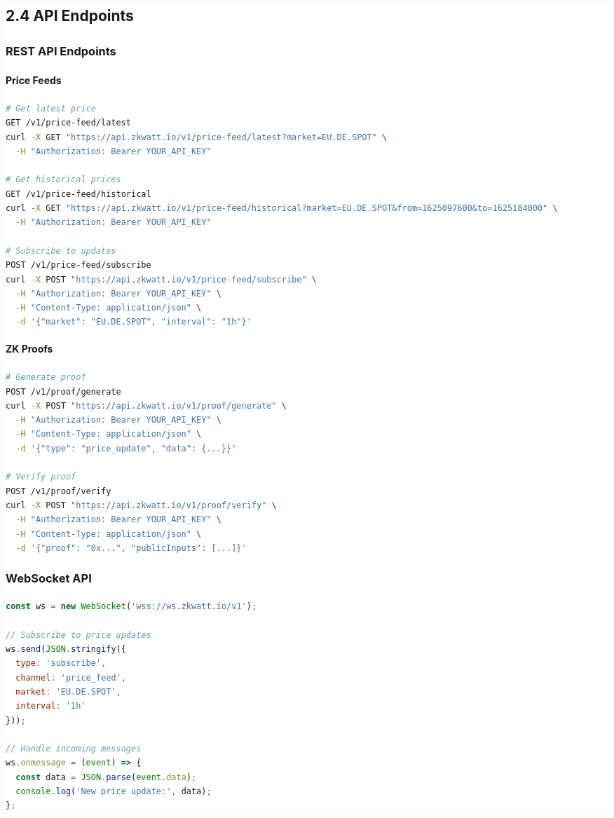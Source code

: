## 2.4 API Endpoints

### REST API Endpoints

#### Price Feeds

```bash
# Get latest price
GET /v1/price-feed/latest
curl -X GET "https://api.zkwatt.io/v1/price-feed/latest?market=EU.DE.SPOT" \
  -H "Authorization: Bearer YOUR_API_KEY"

# Get historical prices
GET /v1/price-feed/historical
curl -X GET "https://api.zkwatt.io/v1/price-feed/historical?market=EU.DE.SPOT&from=1625097600&to=1625184000" \
  -H "Authorization: Bearer YOUR_API_KEY"

# Subscribe to updates
POST /v1/price-feed/subscribe
curl -X POST "https://api.zkwatt.io/v1/price-feed/subscribe" \
  -H "Authorization: Bearer YOUR_API_KEY" \
  -H "Content-Type: application/json" \
  -d '{"market": "EU.DE.SPOT", "interval": "1h"}'
```

#### ZK Proofs

```bash
# Generate proof
POST /v1/proof/generate
curl -X POST "https://api.zkwatt.io/v1/proof/generate" \
  -H "Authorization: Bearer YOUR_API_KEY" \
  -H "Content-Type: application/json" \
  -d '{"type": "price_update", "data": {...}}'

# Verify proof
POST /v1/proof/verify
curl -X POST "https://api.zkwatt.io/v1/proof/verify" \
  -H "Authorization: Bearer YOUR_API_KEY" \
  -H "Content-Type: application/json" \
  -d '{"proof": "0x...", "publicInputs": [...]}'
```

### WebSocket API

```javascript
const ws = new WebSocket('wss://ws.zkwatt.io/v1');

// Subscribe to price updates
ws.send(JSON.stringify({
  type: 'subscribe',
  channel: 'price_feed',
  market: 'EU.DE.SPOT',
  interval: '1h'
}));

// Handle incoming messages
ws.onmessage = (event) => {
  const data = JSON.parse(event.data);
  console.log('New price update:', data);
};
```
